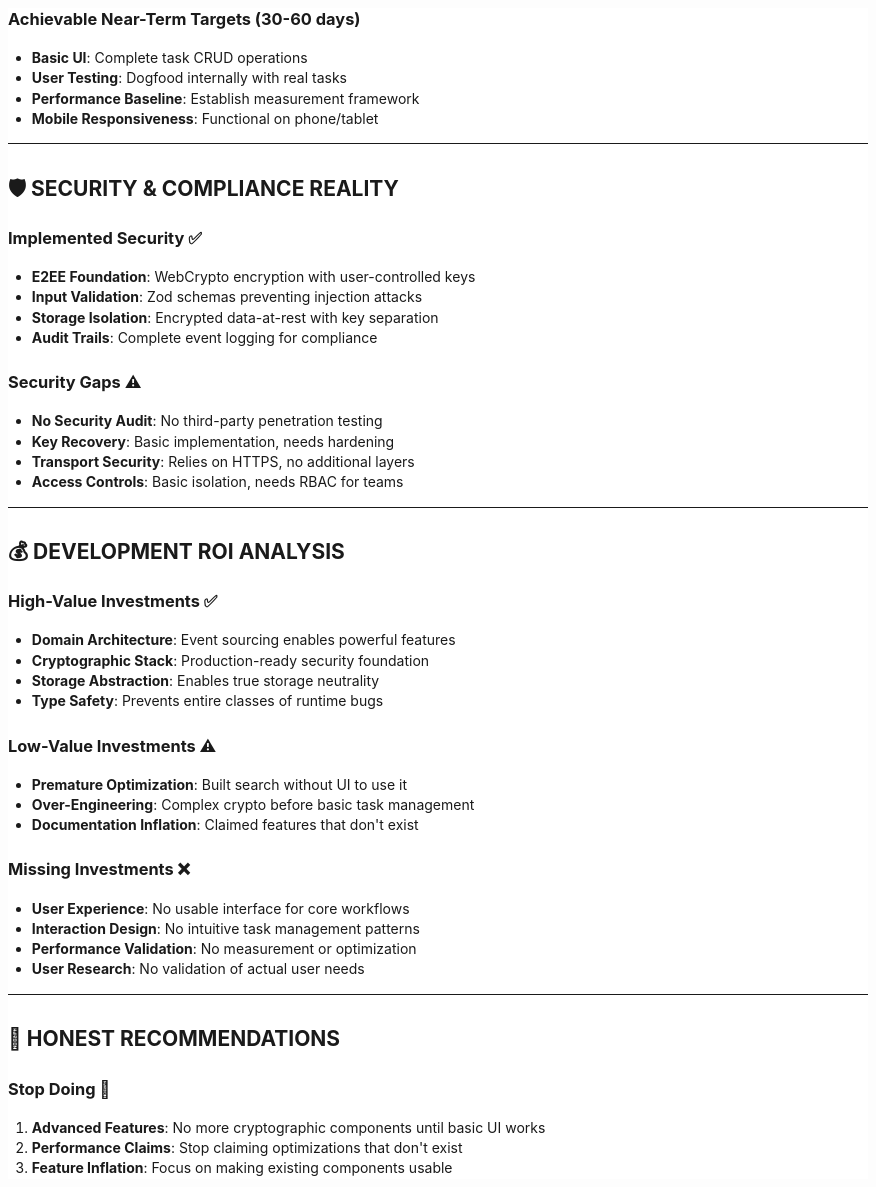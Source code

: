 ### **Achievable Near-Term Targets** (30-60 days)
- **Basic UI**: Complete task CRUD operations
- **User Testing**: Dogfood internally with real tasks
- **Performance Baseline**: Establish measurement framework
- **Mobile Responsiveness**: Functional on phone/tablet

---

## 🛡️ **SECURITY & COMPLIANCE REALITY**

### **Implemented Security** ✅
- **E2EE Foundation**: WebCrypto encryption with user-controlled keys
- **Input Validation**: Zod schemas preventing injection attacks
- **Storage Isolation**: Encrypted data-at-rest with key separation
- **Audit Trails**: Complete event logging for compliance

### **Security Gaps** ⚠️
- **No Security Audit**: No third-party penetration testing
- **Key Recovery**: Basic implementation, needs hardening
- **Transport Security**: Relies on HTTPS, no additional layers
- **Access Controls**: Basic isolation, needs RBAC for teams

---

## 💰 **DEVELOPMENT ROI ANALYSIS**

### **High-Value Investments** ✅
- **Domain Architecture**: Event sourcing enables powerful features
- **Cryptographic Stack**: Production-ready security foundation  
- **Storage Abstraction**: Enables true storage neutrality
- **Type Safety**: Prevents entire classes of runtime bugs

### **Low-Value Investments** ⚠️
- **Premature Optimization**: Built search without UI to use it
- **Over-Engineering**: Complex crypto before basic task management
- **Documentation Inflation**: Claimed features that don't exist

### **Missing Investments** ❌
- **User Experience**: No usable interface for core workflows
- **Interaction Design**: No intuitive task management patterns
- **Performance Validation**: No measurement or optimization
- **User Research**: No validation of actual user needs

---

## 🎯 **HONEST RECOMMENDATIONS**

### **Stop Doing** 🛑
1. **Advanced Features**: No more cryptographic components until basic UI works
2. **Performance Claims**: Stop claiming optimizations that don't exist  
3. **Feature Inflation**: Focus on making existing components usable
